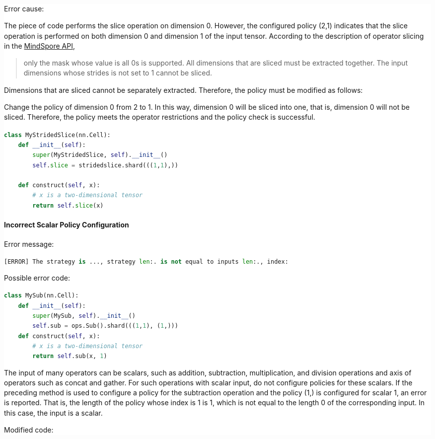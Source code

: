Error cause:

The piece of code performs the slice operation on dimension 0. However, the configured policy (2,1) indicates that the slice operation is performed on both dimension 0 and dimension 1 of the input tensor. According to the description of operator slicing in the [MindSpore API](https://www.mindspore.cn/docs/en/r2.1/note/operator_list_parallel.html),

> only the mask whose value is all 0s is supported. All dimensions that are sliced must be extracted together. The input dimensions whose strides is not set to 1 cannot be sliced.

Dimensions that are sliced cannot be separately extracted. Therefore, the policy must be modified as follows:

Change the policy of dimension 0 from 2 to 1. In this way, dimension 0 will be sliced into one, that is, dimension 0 will not be sliced. Therefore, the policy meets the operator restrictions and the policy check is successful.

```python
class MyStridedSlice(nn.Cell):
    def __init__(self):
        super(MyStridedSlice, self).__init__()
        self.slice = stridedslice.shard(((1,1),))

    def construct(self, x):
        # x is a two-dimensional tensor
        return self.slice(x)
```

#### Incorrect Scalar Policy Configuration

Error message:

```python
[ERROR] The strategy is ..., strategy len:. is not equal to inputs len:., index:
```

Possible error code:

```python
class MySub(nn.Cell):
    def __init__(self):
        super(MySub, self).__init__()
        self.sub = ops.Sub().shard(((1,1), (1,)))
    def construct(self, x):
        # x is a two-dimensional tensor
        return self.sub(x, 1)
```

The input of many operators can be scalars, such as addition, subtraction, multiplication, and division operations and axis of operators such as concat and gather. For such operations with scalar input, do not configure policies for these scalars. If the preceding method is used to configure a policy for the subtraction operation and the policy (1,) is configured for scalar 1, an error is reported.
That is, the length of the policy whose index is 1 is 1, which is not equal to the length 0 of the corresponding input. In this case, the input is a scalar.

Modified code:
